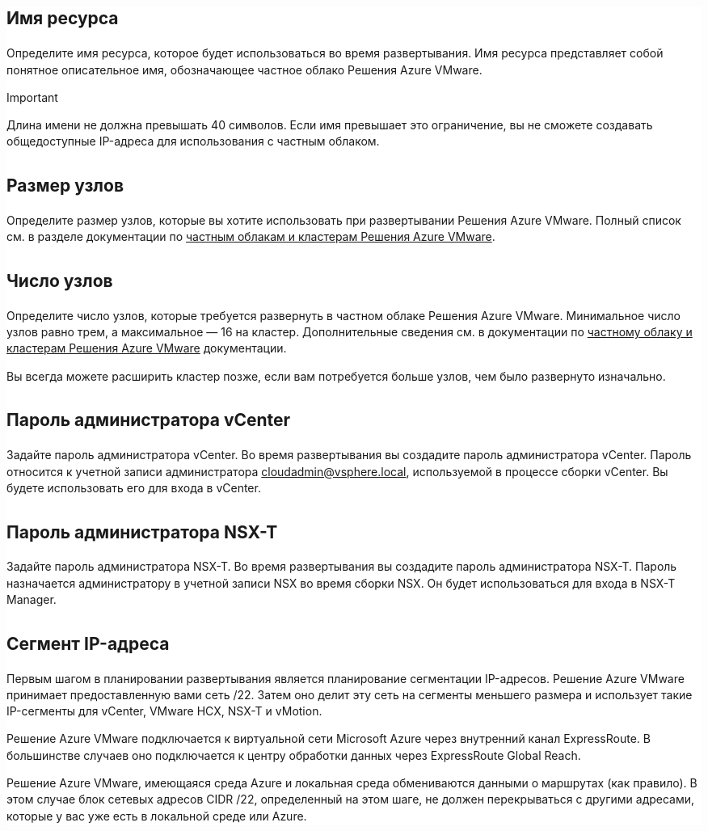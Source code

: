 ## <a name="resource-name"></a>Имя ресурса

Определите имя ресурса, которое будет использоваться во время развертывания.  Имя ресурса представляет собой понятное описательное имя, обозначающее частное облако Решения Azure VMware.

>[!IMPORTANT]
>Длина имени не должна превышать 40 символов. Если имя превышает это ограничение, вы не сможете создавать общедоступные IP-адреса для использования с частным облаком. 

## <a name="size-hosts"></a>Размер узлов

Определите размер узлов, которые вы хотите использовать при развертывании Решения Azure VMware.  Полный список см. в разделе документации по [частным облакам и кластерам Решения Azure VMware](concepts-private-clouds-clusters.md#hosts).

## <a name="number-of-hosts"></a>Число узлов

Определите число узлов, которые требуется развернуть в частном облаке Решения Azure VMware.  Минимальное число узлов равно трем, а максимальное — 16 на кластер.  Дополнительные сведения см. в документации по [частному облаку и кластерам Решения Azure VMware](concepts-private-clouds-clusters.md#clusters) документации.

Вы всегда можете расширить кластер позже, если вам потребуется больше узлов, чем было развернуто изначально.

## <a name="vcenter-admin-password"></a>Пароль администратора vCenter
Задайте пароль администратора vCenter.  Во время развертывания вы создадите пароль администратора vCenter. Пароль относится к учетной записи администратора cloudadmin@vsphere.local, используемой в процессе сборки vCenter. Вы будете использовать его для входа в vCenter.

## <a name="nsx-t-admin-password"></a>Пароль администратора NSX-T
Задайте пароль администратора NSX-T.  Во время развертывания вы создадите пароль администратора NSX-T. Пароль назначается администратору в учетной записи NSX во время сборки NSX. Он будет использоваться для входа в NSX-T Manager.

## <a name="ip-address-segment"></a>Сегмент IP-адреса

Первым шагом в планировании развертывания является планирование сегментации IP-адресов.  Решение Azure VMware принимает предоставленную вами сеть /22. Затем оно делит эту сеть на сегменты меньшего размера и использует такие IP-сегменты для vCenter, VMware HCX, NSX-T и vMotion.

Решение Azure VMware подключается к виртуальной сети Microsoft Azure через внутренний канал ExpressRoute. В большинстве случаев оно подключается к центру обработки данных через ExpressRoute Global Reach. 

Решение Azure VMware, имеющаяся среда Azure и локальная среда обмениваются данными о маршрутах (как правило). В этом случае блок сетевых адресов CIDR /22, определенный на этом шаге, не должен перекрываться с другими адресами, которые у вас уже есть в локальной среде или Azure.

